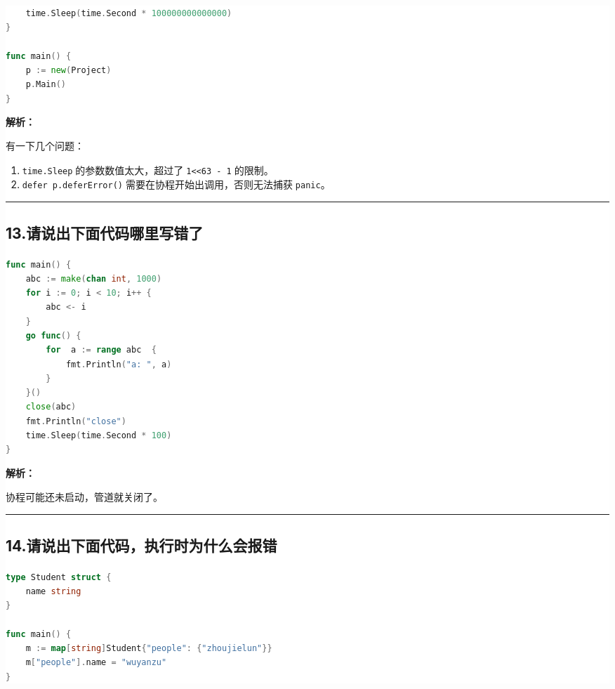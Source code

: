 ```go
	time.Sleep(time.Second * 100000000000000)
}

func main() {
	p := new(Project)
	p.Main()
}
```



**解析：**

有一下几个问题：

1. `time.Sleep` 的参数数值太大，超过了 `1<<63 - 1` 的限制。
2. `defer p.deferError()` 需要在协程开始出调用，否则无法捕获 `panic`。

------

## 13.请说出下面代码哪里写错了

```go
func main() {
	abc := make(chan int, 1000)
	for i := 0; i < 10; i++ {
		abc <- i
	}
	go func() {
		for  a := range abc  {
			fmt.Println("a: ", a)
		}
	}()
	close(abc)
	fmt.Println("close")
	time.Sleep(time.Second * 100)
}
```



**解析：**

协程可能还未启动，管道就关闭了。

------

## 14.请说出下面代码，执行时为什么会报错

```go
type Student struct {
	name string
}

func main() {
	m := map[string]Student{"people": {"zhoujielun"}}
	m["people"].name = "wuyanzu"
}
```
